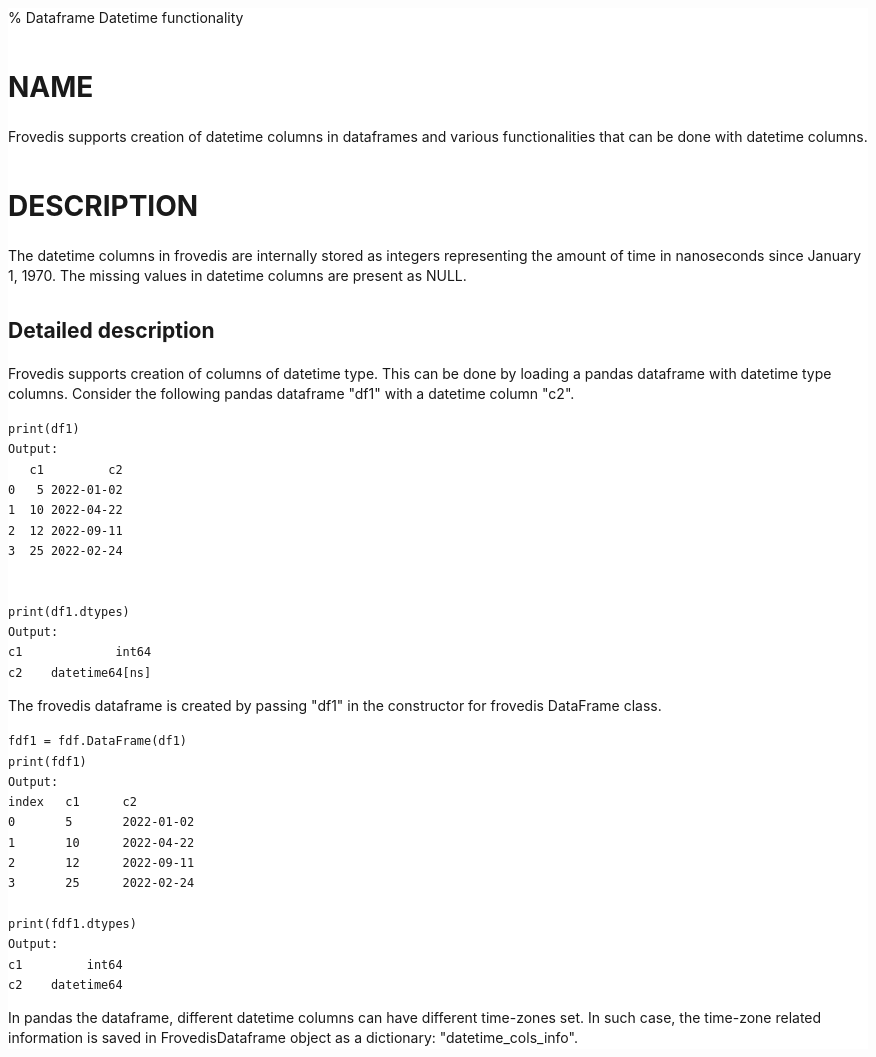 
% Dataframe Datetime functionality

# NAME
Frovedis supports creation of datetime columns in dataframes and various functionalities that can be done with datetime columns.

# DESCRIPTION
The datetime columns in frovedis are internally stored as integers representing the amount of time in nanoseconds since January 1, 1970.
The missing values in datetime columns are present as NULL.


## Detailed description
Frovedis supports creation of columns of datetime type. This can be done by loading a pandas dataframe with datetime type columns. Consider the following pandas dataframe "df1" with a datetime column "c2".

	print(df1)
	Output:
	   c1         c2
	0   5 2022-01-02
	1  10 2022-04-22
	2  12 2022-09-11
	3  25 2022-02-24
    
    
	print(df1.dtypes)
	Output:
	c1             int64
	c2    datetime64[ns]


The frovedis dataframe is created by passing "df1" in the constructor for frovedis DataFrame class.

	fdf1 = fdf.DataFrame(df1)
	print(fdf1)
    Output:
	index   c1      c2
	0       5       2022-01-02
	1       10      2022-04-22
	2       12      2022-09-11
	3       25      2022-02-24

	print(fdf1.dtypes)
	Output:
	c1         int64
	c2    datetime64


In pandas the dataframe, different datetime columns can have different time-zones set. In such case, the time-zone related information is saved in FrovedisDataframe object as a dictionary: "datetime_cols_info".
